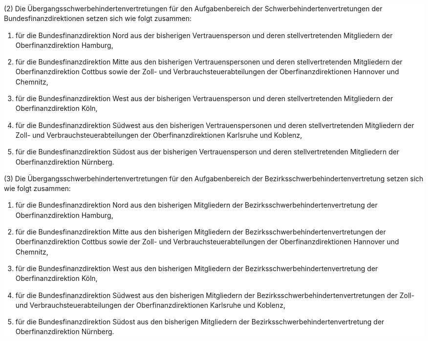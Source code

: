 (2) Die Übergangsschwerbehindertenvertretungen für den Aufgabenbereich
der Schwerbehindertenvertretungen der Bundesfinanzdirektionen setzen
sich wie folgt zusammen:

1.  für die Bundesfinanzdirektion Nord aus der bisherigen Vertrauensperson
    und deren stellvertretenden Mitgliedern der Oberfinanzdirektion
    Hamburg,


2.  für die Bundesfinanzdirektion Mitte aus den bisherigen
    Vertrauenspersonen und deren stellvertretenden Mitgliedern der
    Oberfinanzdirektion Cottbus sowie der Zoll- und
    Verbrauchsteuerabteilungen der Oberfinanzdirektionen Hannover und
    Chemnitz,


3.  für die Bundesfinanzdirektion West aus der bisherigen Vertrauensperson
    und deren stellvertretenden Mitgliedern der Oberfinanzdirektion Köln,


4.  für die Bundesfinanzdirektion Südwest aus den bisherigen
    Vertrauenspersonen und deren stellvertretenden Mitgliedern der Zoll-
    und Verbrauchsteuerabteilungen der Oberfinanzdirektionen Karlsruhe und
    Koblenz,


5.  für die Bundesfinanzdirektion Südost aus der bisherigen
    Vertrauensperson und deren stellvertretenden Mitgliedern der
    Oberfinanzdirektion Nürnberg.




(3) Die Übergangsschwerbehindertenvertretungen für den Aufgabenbereich
der Bezirksschwerbehindertenvertretung setzen sich wie folgt zusammen:

1.  für die Bundesfinanzdirektion Nord aus den bisherigen Mitgliedern der
    Bezirksschwerbehindertenvertretung der Oberfinanzdirektion Hamburg,


2.  für die Bundesfinanzdirektion Mitte aus den bisherigen Mitgliedern der
    Bezirksschwerbehindertenvertretungen der Oberfinanzdirektion Cottbus
    sowie der Zoll- und Verbrauchsteuerabteilungen der
    Oberfinanzdirektionen Hannover und Chemnitz,


3.  für die Bundesfinanzdirektion West aus den bisherigen Mitgliedern der
    Bezirksschwerbehindertenvertretung der Oberfinanzdirektion Köln,


4.  für die Bundesfinanzdirektion Südwest aus den bisherigen Mitgliedern
    der Bezirksschwerbehindertenvertretungen der Zoll- und
    Verbrauchsteuerabteilungen der Oberfinanzdirektionen Karlsruhe und
    Koblenz,


5.  für die Bundesfinanzdirektion Südost aus den bisherigen Mitgliedern
    der Bezirksschwerbehindertenvertretung der Oberfinanzdirektion
    Nürnberg.


